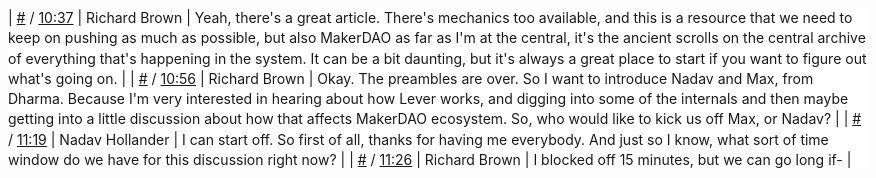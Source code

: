 | [\#](governance-and-risk-meeting-ep.-25.md#1037) / [10:37](https://www.youtube.com/watch?v=4GlHprwfktY&t=10m37s) | Richard Brown      | Yeah, there's a great article. There's mechanics too available, and this is a resource that we need to keep on pushing as much as possible, but also MakerDAO as far as I'm at the central, it's the ancient scrolls on the central archive of everything that's happening in the system. It can be a bit daunting, but it's always a great place to start if you want to figure out what's going on.                                                                                                                                                                                                                                                                                                                                                                                                                                                                                                                                                                                                                                                                                                                                     |
| [\#](governance-and-risk-meeting-ep.-25.md#1056) / [10:56](https://www.youtube.com/watch?v=4GlHprwfktY&t=10m56s) | Richard Brown      | Okay. The preambles are over. So I want to introduce Nadav and Max, from Dharma. Because I'm very interested in hearing about how Lever works, and digging into some of the internals and then maybe getting into a little discussion about how that affects MakerDAO ecosystem. So, who would like to kick us off Max, or Nadav?                                                                                                                                                                                                                                                                                                                                                                                                                                                                                                                                                                                                                                                                                                                                                                                                         |
| [\#](governance-and-risk-meeting-ep.-25.md#1119) / [11:19](https://www.youtube.com/watch?v=4GlHprwfktY&t=11m19s) | Nadav Hollander    | I can start off. So first of all, thanks for having me everybody. And just so I know, what sort of time window do we have for this discussion right now?                                                                                                                                                                                                                                                                                                                                                                                                                                                                                                                                                                                                                                                                                                                                                                                                                                                                                                                                                                                  |
| [\#](governance-and-risk-meeting-ep.-25.md#1126) / [11:26](https://www.youtube.com/watch?v=4GlHprwfktY&t=11m26s) | Richard Brown      | I blocked off 15 minutes, but we can go long if-                                                                                                                                                                                                                                                                                                                                                                                                                                                                                                                                                                                                                                                                                                                                                                                                                                                                                                                                                                                                                                                                                          |